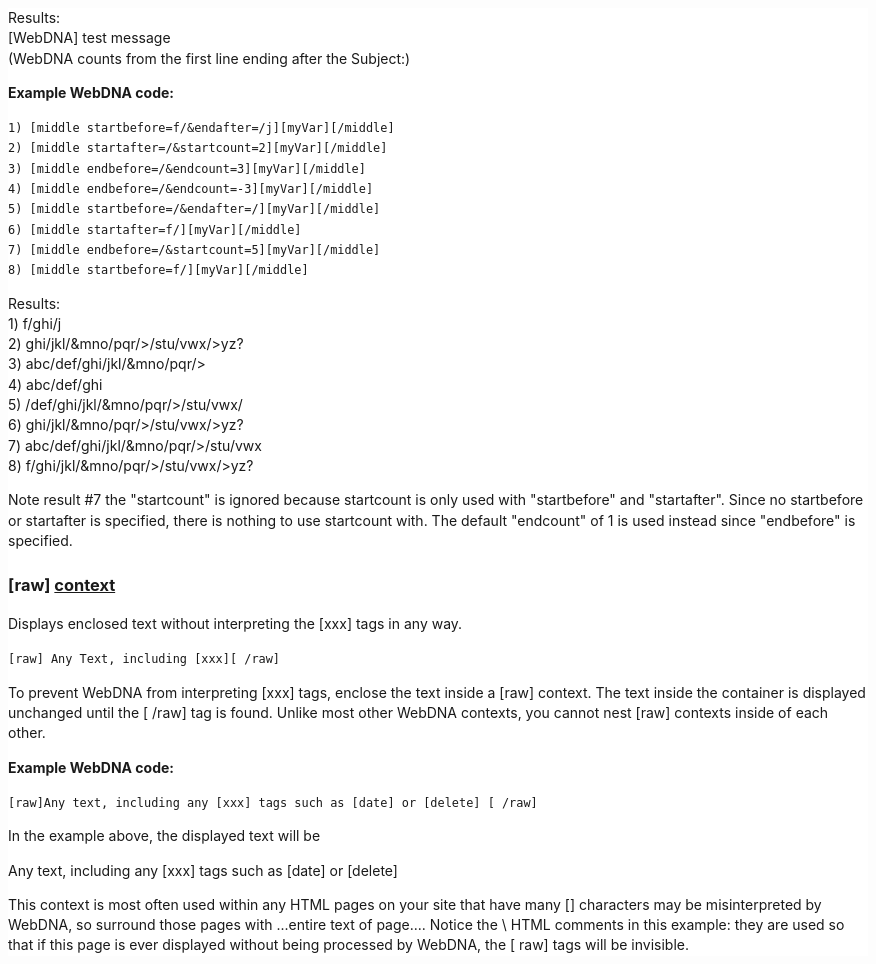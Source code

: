 Results:\
\[WebDNA] test message\
(WebDNA counts from the first line ending after the Subject:)

**Example WebDNA code:**

```
1) [middle startbefore=f/&endafter=/j][myVar][/middle]
2) [middle startafter=/&startcount=2][myVar][/middle]
3) [middle endbefore=/&endcount=3][myVar][/middle]
4) [middle endbefore=/&endcount=-3][myVar][/middle]
5) [middle startbefore=/&endafter=/][myVar][/middle]
6) [middle startafter=f/][myVar][/middle]
7) [middle endbefore=/&startcount=5][myVar][/middle]
8) [middle startbefore=f/][myVar][/middle]
```

Results:\
1\) f/ghi/j\
2\) ghi/jkl/\&mno/pqr/>/stu/vwx/>yz?\
3\) abc/def/ghi/jkl/\&mno/pqr/>\
4\) abc/def/ghi\
5\) /def/ghi/jkl/\&mno/pqr/>/stu/vwx/\
6\) ghi/jkl/\&mno/pqr/>/stu/vwx/>yz?\
7\) abc/def/ghi/jkl/\&mno/pqr/>/stu/vwx\
8\) f/ghi/jkl/\&mno/pqr/>/stu/vwx/>yz?

Note result #7 the "startcount" is ignored because startcount is only used with "startbefore" and "startafter". Since no startbefore or startafter is specified, there is nothing to use startcount with. The default "endcount" of 1 is used instead since "endbefore" is specified.

### \[raw] [context](https://docs.webdna.us/contexts-and-tags)

Displays enclosed text without interpreting the \[xxx] tags in any way.

```
[raw] Any Text, including [xxx][ /raw]
```

To prevent WebDNA from interpreting \[xxx] tags, enclose the text inside a \[raw] context. The text inside the container is displayed unchanged until the \[ /raw] tag is found. Unlike most other WebDNA contexts, you cannot nest \[raw] contexts inside of each other.

**Example WebDNA code:**

```
[raw]Any text, including any [xxx] tags such as [date] or [delete] [ /raw]
```

In the example above, the displayed text will be

Any text, including any \[xxx] tags such as \[date] or \[delete]

This context is most often used within any HTML pages on your site that have many \[] characters may be misinterpreted by WebDNA, so surround those pages with \...entire text of page...\. Notice the \ HTML comments in this example: they are used so that if this page is ever displayed without being processed by WebDNA, the \[ raw] tags will be invisible.


[index]: [char]
[index]: [word]
[index]: [word]